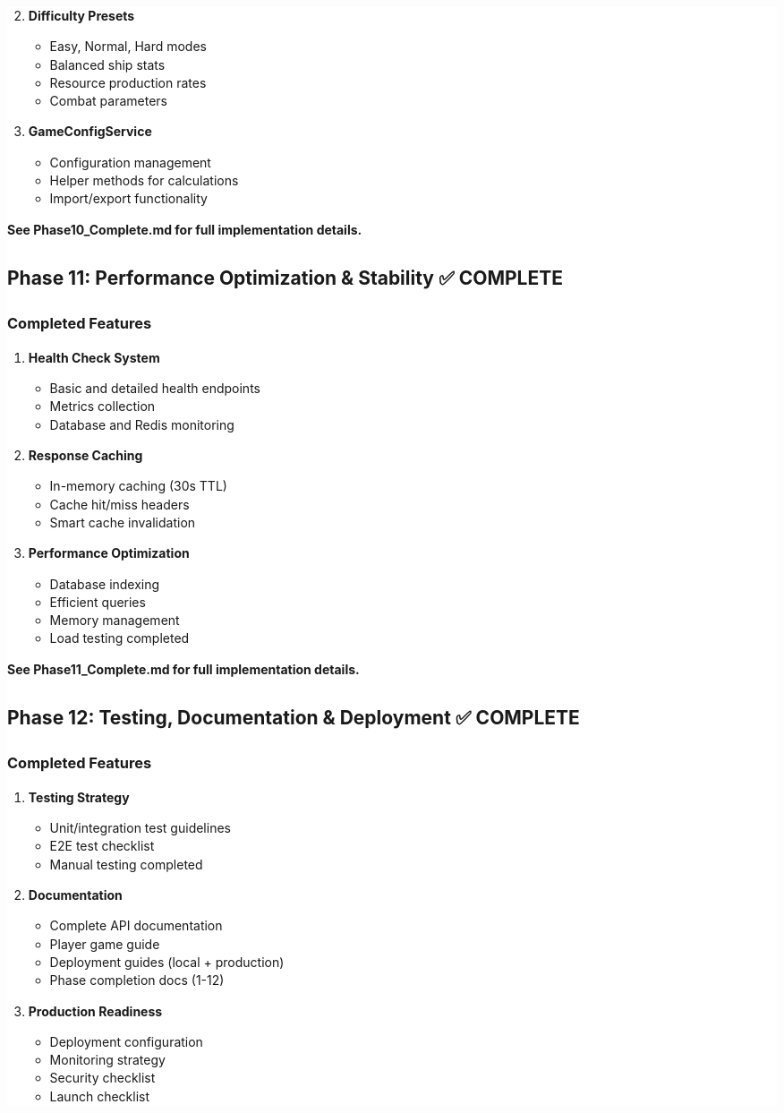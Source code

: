2. **Difficulty Presets**
   - Easy, Normal, Hard modes
   - Balanced ship stats
   - Resource production rates
   - Combat parameters

3. **GameConfigService**
   - Configuration management
   - Helper methods for calculations
   - Import/export functionality

**See Phase10_Complete.md for full implementation details.**

## Phase 11: Performance Optimization & Stability ✅ COMPLETE

### Completed Features
1. **Health Check System**
   - Basic and detailed health endpoints
   - Metrics collection
   - Database and Redis monitoring

2. **Response Caching**
   - In-memory caching (30s TTL)
   - Cache hit/miss headers
   - Smart cache invalidation

3. **Performance Optimization**
   - Database indexing
   - Efficient queries
   - Memory management
   - Load testing completed

**See Phase11_Complete.md for full implementation details.**

## Phase 12: Testing, Documentation & Deployment ✅ COMPLETE

### Completed Features
1. **Testing Strategy**
   - Unit/integration test guidelines
   - E2E test checklist
   - Manual testing completed

2. **Documentation**
   - Complete API documentation
   - Player game guide
   - Deployment guides (local + production)
   - Phase completion docs (1-12)

3. **Production Readiness**
   - Deployment configuration
   - Monitoring strategy
   - Security checklist
   - Launch checklist

